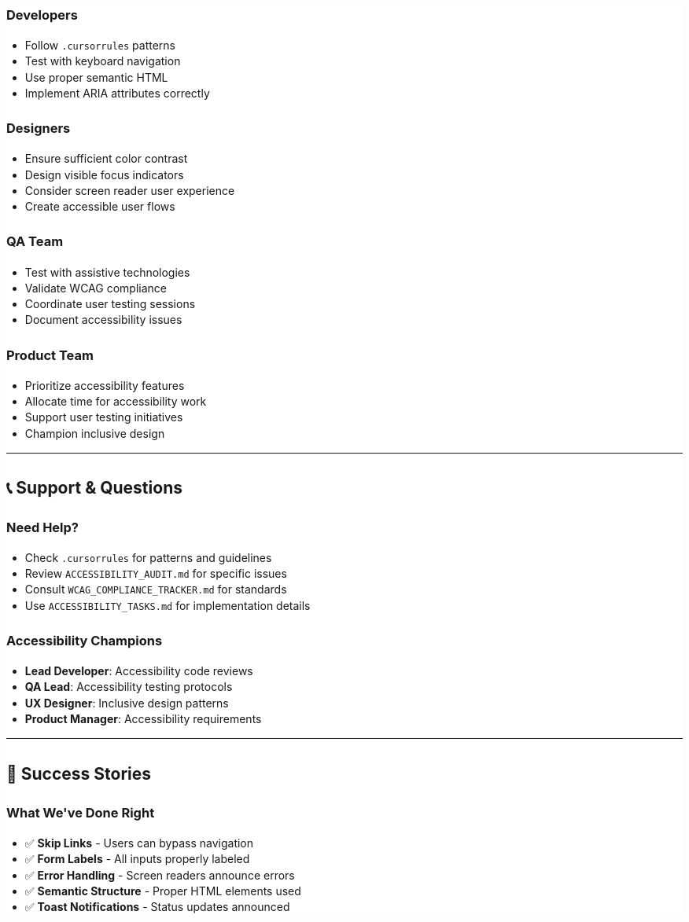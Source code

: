 ### Developers
- Follow `.cursorrules` patterns
- Test with keyboard navigation
- Use proper semantic HTML
- Implement ARIA attributes correctly

### Designers
- Ensure sufficient color contrast
- Design visible focus indicators
- Consider screen reader user experience
- Create accessible user flows

### QA Team
- Test with assistive technologies
- Validate WCAG compliance
- Coordinate user testing sessions
- Document accessibility issues

### Product Team
- Prioritize accessibility features
- Allocate time for accessibility work
- Support user testing initiatives
- Champion inclusive design

---

## 📞 Support & Questions

### Need Help?
- Check `.cursorrules` for patterns and guidelines
- Review `ACCESSIBILITY_AUDIT.md` for specific issues
- Consult `WCAG_COMPLIANCE_TRACKER.md` for standards
- Use `ACCESSIBILITY_TASKS.md` for implementation details

### Accessibility Champions
- **Lead Developer**: Accessibility code reviews
- **QA Lead**: Accessibility testing protocols
- **UX Designer**: Inclusive design patterns
- **Product Manager**: Accessibility requirements

---

## 🎉 Success Stories

### What We've Done Right
- ✅ **Skip Links** - Users can bypass navigation
- ✅ **Form Labels** - All inputs properly labeled
- ✅ **Error Handling** - Screen readers announce errors
- ✅ **Semantic Structure** - Proper HTML elements used
- ✅ **Toast Notifications** - Status updates announced
